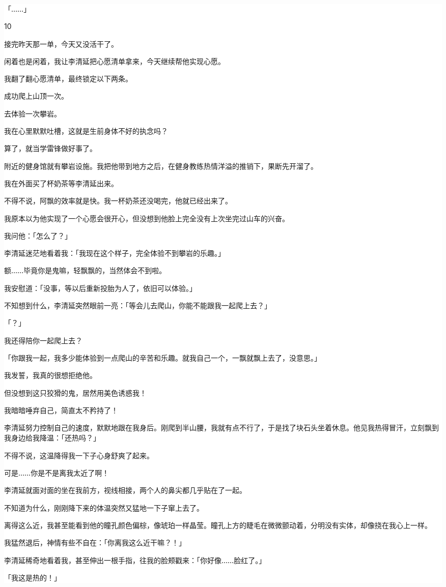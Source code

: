 「……」

10

接完昨天那一单，今天又没活干了。

闲着也是闲着，我让李清延把心愿清单拿来，今天继续帮他实现心愿。

我翻了翻心愿清单，最终锁定以下两条。

成功爬上山顶一次。

去体验一次攀岩。

我在心里默默吐槽，这就是生前身体不好的执念吗？

算了，就当学雷锋做好事了。

附近的健身馆就有攀岩设施。我把他带到地方之后，在健身教练热情洋溢的推销下，果断先开溜了。

我在外面买了杯奶茶等李清延出来。

不得不说，阿飘的效率就是快。我一杯奶茶还没喝完，他就已经出来了。

我原本以为他实现了一个心愿会很开心，但没想到他脸上完全没有上次坐完过山车的兴奋。

我问他：「怎么了？」

李清延迷茫地看着我：「我现在这个样子，完全体验不到攀岩的乐趣。」

额……毕竟你是鬼嘛，轻飘飘的，当然体会不到啦。

我安慰道：「没事，等以后重新投胎为人了，依旧可以体验。」

不知想到什么，李清延突然眼前一亮：「等会儿去爬山，你能不能跟我一起爬上去？」

「？」

我还得陪你一起爬上去？

「你跟我一起，我多少能体验到一点爬山的辛苦和乐趣。就我自己一个，一飘就飘上去了，没意思。」

我发誓，我真的很想拒绝他。

但没想到这只狡猾的鬼，居然用美色诱惑我！

我暗暗唾弃自己，简直太不矜持了！

李清延努力控制自己的速度，默默地跟在我身后。刚爬到半山腰，我就有点不行了，于是找了块石头坐着休息。他见我热得冒汗，立刻飘到我身边给我降温：「还热吗？」

不得不说，这温降得我一下子心身舒爽了起来。

可是……你是不是离我太近了啊！

李清延就面对面的坐在我前方，视线相接，两个人的鼻尖都几乎贴在了一起。

不知道为什么，刚刚降下来的体温突然又猛地一下子窜上去了。

离得这么近，我甚至能看到他的瞳孔颜色偏棕，像琥珀一样晶莹。瞳孔上方的睫毛在微微颤动着，分明没有实体，却像挠在我心上一样。

我猛然退后，神情有些不自在：「你离我这么近干嘛？！」

李清延稀奇地看着我，甚至伸出一根手指，往我的脸颊戳来：「你好像……脸红了。」

「我这是热的！」
